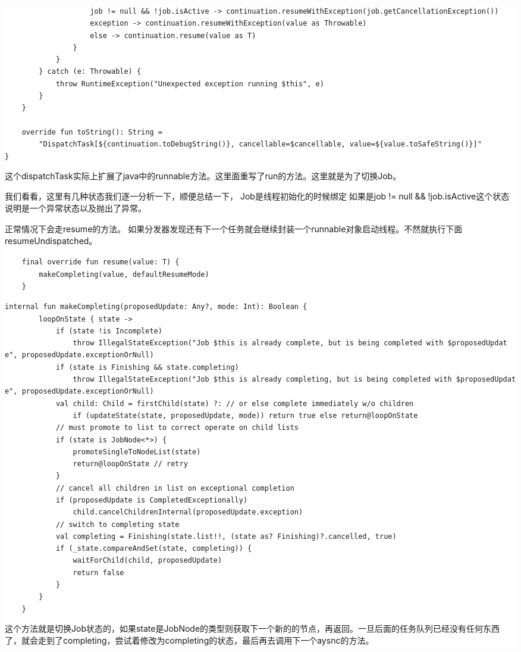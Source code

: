 ```
                    job != null && !job.isActive -> continuation.resumeWithException(job.getCancellationException())
                    exception -> continuation.resumeWithException(value as Throwable)
                    else -> continuation.resume(value as T)
                }
            }
        } catch (e: Throwable) {
            throw RuntimeException("Unexpected exception running $this", e)
        }
    }

    override fun toString(): String =
        "DispatchTask[${continuation.toDebugString()}, cancellable=$cancellable, value=${value.toSafeString()}]"
}
```

这个dispatchTask实际上扩展了java中的runnable方法。这里面重写了run的方法。这里就是为了切换Job。

我们看看，这里有几种状态我们逐一分析一下，顺便总结一下，
Job是线程初始化的时候绑定
如果是job != null && !job.isActive这个状态说明是一个异常状态以及抛出了异常。

正常情况下会走resume的方法。
如果分发器发现还有下一个任务就会继续封装一个runnable对象启动线程。不然就执行下面resumeUndispatched。

```
    final override fun resume(value: T) {
        makeCompleting(value, defaultResumeMode)
    }
```

```
internal fun makeCompleting(proposedUpdate: Any?, mode: Int): Boolean {
        loopOnState { state ->
            if (state !is Incomplete)
                throw IllegalStateException("Job $this is already complete, but is being completed with $proposedUpdate", proposedUpdate.exceptionOrNull)
            if (state is Finishing && state.completing)
                throw IllegalStateException("Job $this is already completing, but is being completed with $proposedUpdate", proposedUpdate.exceptionOrNull)
            val child: Child = firstChild(state) ?: // or else complete immediately w/o children
                if (updateState(state, proposedUpdate, mode)) return true else return@loopOnState
            // must promote to list to correct operate on child lists
            if (state is JobNode<*>) {
                promoteSingleToNodeList(state)
                return@loopOnState // retry
            }
            // cancel all children in list on exceptional completion
            if (proposedUpdate is CompletedExceptionally)
                child.cancelChildrenInternal(proposedUpdate.exception)
            // switch to completing state
            val completing = Finishing(state.list!!, (state as? Finishing)?.cancelled, true)
            if (_state.compareAndSet(state, completing)) {
                waitForChild(child, proposedUpdate)
                return false
            }
        }
    }
```
这个方法就是切换Job状态的，如果state是JobNode的类型则获取下一个新的的节点，再返回。一旦后面的任务队列已经没有任何东西了，就会走到了completing，尝试着修改为completing的状态，最后再去调用下一个aysnc的方法。
